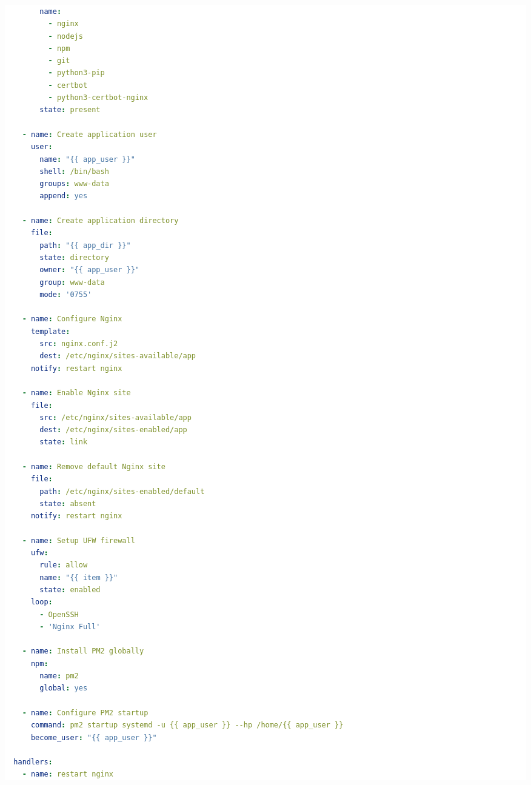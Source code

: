 ```yaml
        name:
          - nginx
          - nodejs
          - npm
          - git
          - python3-pip
          - certbot
          - python3-certbot-nginx
        state: present
    
    - name: Create application user
      user:
        name: "{{ app_user }}"
        shell: /bin/bash
        groups: www-data
        append: yes
    
    - name: Create application directory
      file:
        path: "{{ app_dir }}"
        state: directory
        owner: "{{ app_user }}"
        group: www-data
        mode: '0755'
    
    - name: Configure Nginx
      template:
        src: nginx.conf.j2
        dest: /etc/nginx/sites-available/app
      notify: restart nginx
    
    - name: Enable Nginx site
      file:
        src: /etc/nginx/sites-available/app
        dest: /etc/nginx/sites-enabled/app
        state: link
    
    - name: Remove default Nginx site
      file:
        path: /etc/nginx/sites-enabled/default
        state: absent
      notify: restart nginx
    
    - name: Setup UFW firewall
      ufw:
        rule: allow
        name: "{{ item }}"
        state: enabled
      loop:
        - OpenSSH
        - 'Nginx Full'
    
    - name: Install PM2 globally
      npm:
        name: pm2
        global: yes
    
    - name: Configure PM2 startup
      command: pm2 startup systemd -u {{ app_user }} --hp /home/{{ app_user }}
      become_user: "{{ app_user }}"
  
  handlers:
    - name: restart nginx
```